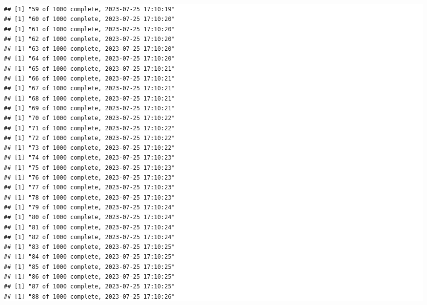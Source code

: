     ## [1] "59 of 1000 complete, 2023-07-25 17:10:19"
    ## [1] "60 of 1000 complete, 2023-07-25 17:10:20"
    ## [1] "61 of 1000 complete, 2023-07-25 17:10:20"
    ## [1] "62 of 1000 complete, 2023-07-25 17:10:20"
    ## [1] "63 of 1000 complete, 2023-07-25 17:10:20"
    ## [1] "64 of 1000 complete, 2023-07-25 17:10:20"
    ## [1] "65 of 1000 complete, 2023-07-25 17:10:21"
    ## [1] "66 of 1000 complete, 2023-07-25 17:10:21"
    ## [1] "67 of 1000 complete, 2023-07-25 17:10:21"
    ## [1] "68 of 1000 complete, 2023-07-25 17:10:21"
    ## [1] "69 of 1000 complete, 2023-07-25 17:10:21"
    ## [1] "70 of 1000 complete, 2023-07-25 17:10:22"
    ## [1] "71 of 1000 complete, 2023-07-25 17:10:22"
    ## [1] "72 of 1000 complete, 2023-07-25 17:10:22"
    ## [1] "73 of 1000 complete, 2023-07-25 17:10:22"
    ## [1] "74 of 1000 complete, 2023-07-25 17:10:23"
    ## [1] "75 of 1000 complete, 2023-07-25 17:10:23"
    ## [1] "76 of 1000 complete, 2023-07-25 17:10:23"
    ## [1] "77 of 1000 complete, 2023-07-25 17:10:23"
    ## [1] "78 of 1000 complete, 2023-07-25 17:10:23"
    ## [1] "79 of 1000 complete, 2023-07-25 17:10:24"
    ## [1] "80 of 1000 complete, 2023-07-25 17:10:24"
    ## [1] "81 of 1000 complete, 2023-07-25 17:10:24"
    ## [1] "82 of 1000 complete, 2023-07-25 17:10:24"
    ## [1] "83 of 1000 complete, 2023-07-25 17:10:25"
    ## [1] "84 of 1000 complete, 2023-07-25 17:10:25"
    ## [1] "85 of 1000 complete, 2023-07-25 17:10:25"
    ## [1] "86 of 1000 complete, 2023-07-25 17:10:25"
    ## [1] "87 of 1000 complete, 2023-07-25 17:10:25"
    ## [1] "88 of 1000 complete, 2023-07-25 17:10:26"
